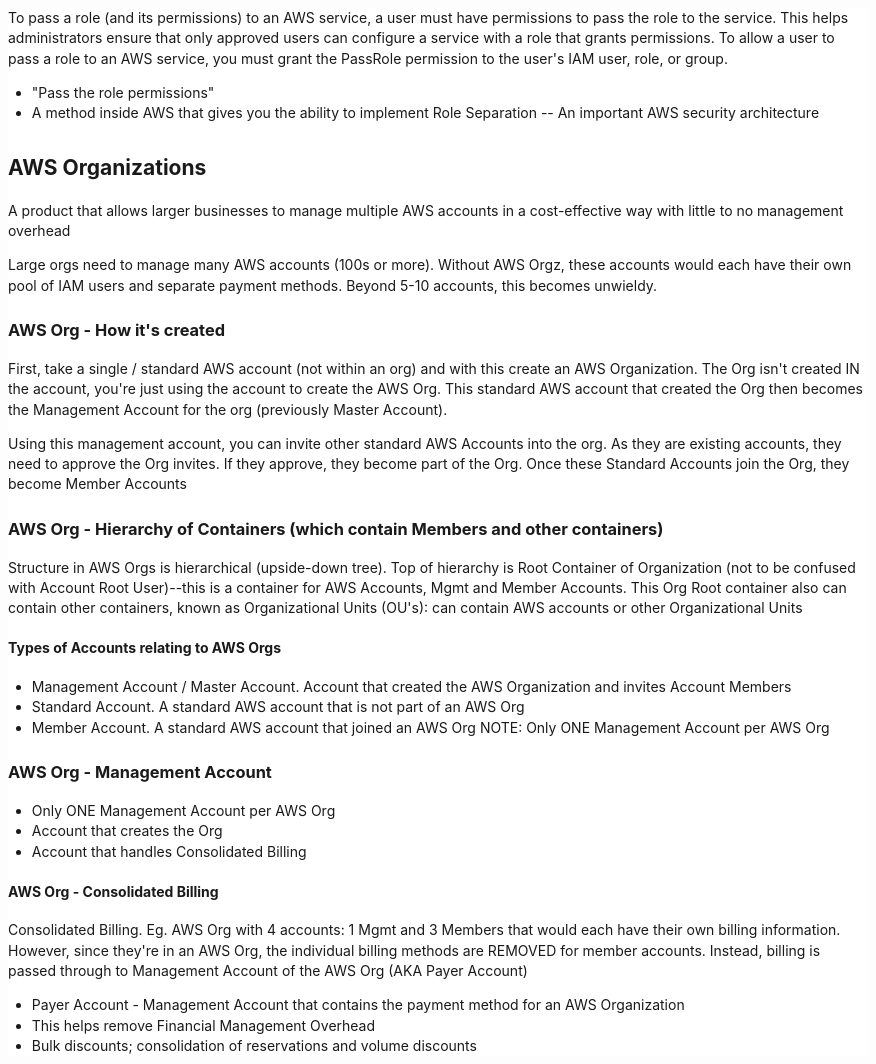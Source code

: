 To pass a role (and its permissions) to an AWS service, a user must have permissions to pass the role to the service. This helps administrators ensure that only approved users can configure a service with a role that grants permissions. To allow a user to pass a role to an AWS service, you must grant the PassRole permission to the user's IAM user, role, or group.
- "Pass the role permissions" 
- A method inside AWS that gives you the ability to implement Role Separation
-- An important AWS security architecture


## AWS Organizations
A product that allows larger businesses to manage multiple AWS accounts in a cost-effective way with little to no management overhead

Large orgs need to manage many AWS accounts (100s or more). Without AWS Orgz, these accounts would each have their own pool of IAM users and separate payment methods. Beyond 5-10 accounts, this becomes unwieldy.

### AWS Org - How it's created
First, take a single / standard AWS account (not within an org) and with this create an AWS Organization. The Org isn't created IN the account, you're just using the account to create the AWS Org. This standard AWS account that created the Org then becomes the Management Account for the org (previously Master Account).

Using this management account, you can invite other standard AWS Accounts into the org. As they are existing accounts, they need to approve the Org invites. If they approve, they become part of the Org. Once these Standard Accounts join the Org, they become Member Accounts

### AWS Org - Hierarchy of Containers (which contain Members and other containers)
Structure in AWS Orgs is hierarchical (upside-down tree). Top of hierarchy is Root Container of Organization (not to be confused with Account Root User)--this is a container for AWS Accounts, Mgmt and Member Accounts. This Org Root container also can contain other containers, known as Organizational Units (OU's): can contain AWS accounts or other Organizational Units

#### Types of Accounts relating to AWS Orgs
- Management Account / Master Account. Account that created the AWS Organization and invites Account Members
- Standard Account. A standard AWS account that is not part of an AWS Org
- Member Account. A standard AWS account that joined an AWS Org
NOTE: Only ONE Management Account per AWS Org

### AWS Org - Management Account
- Only ONE Management Account per AWS Org
- Account that creates the Org
- Account that handles Consolidated Billing

#### AWS Org - Consolidated Billing
Consolidated Billing. Eg. AWS Org with 4 accounts: 1 Mgmt and 3 Members that would each have their own billing information. However, since they're in an AWS Org, the individual billing methods are REMOVED for member accounts. Instead, billing is passed through to Management Account of the AWS Org (AKA Payer Account)
- Payer Account - Management Account that contains the payment method for an AWS Organization
- This helps remove Financial Management Overhead
- Bulk discounts; consolidation of reservations and volume discounts
